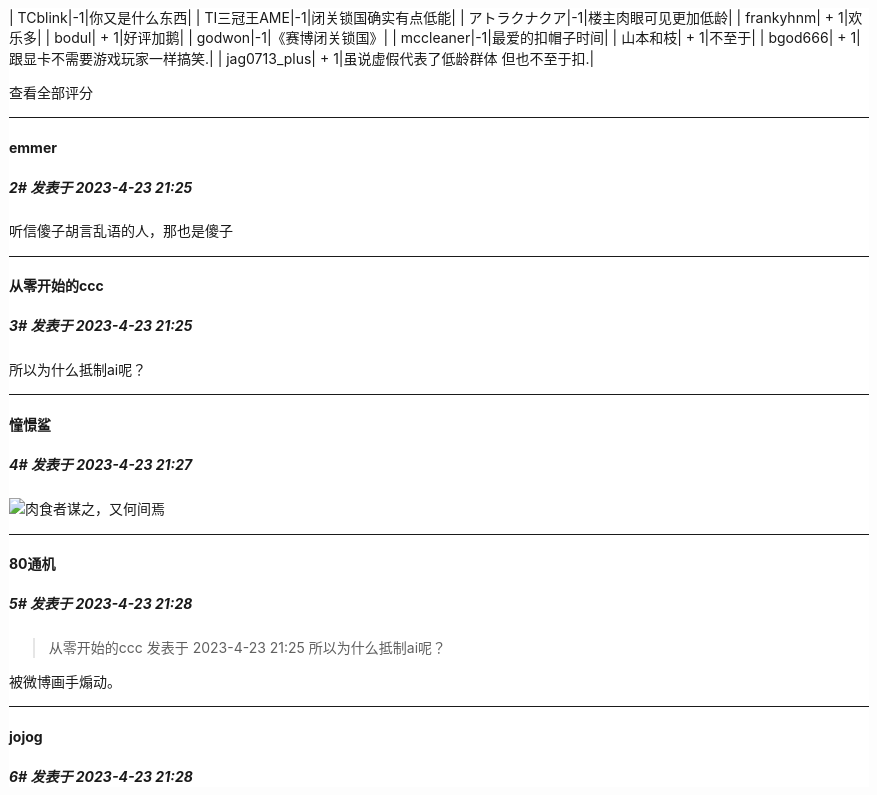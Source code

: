 | TCblink|-1|你又是什么东西|
| TI三冠王AME|-1|闭关锁国确实有点低能|
| アトラクナクア|-1|楼主肉眼可见更加低龄|
| frankyhnm| + 1|欢乐多|
| bodul| + 1|好评加鹅|
| godwon|-1|《赛博闭关锁国》|
| mccleaner|-1|最爱的扣帽子时间|
| 山本和枝| + 1|不至于|
| bgod666| + 1|跟显卡不需要游戏玩家一样搞笑.|
| jag0713_plus| + 1|虽说虚假代表了低龄群体 但也不至于扣.|

查看全部评分

*****

####  emmer  
##### 2#       发表于 2023-4-23 21:25

听信傻子胡言乱语的人，那也是傻子

*****

####  从零开始的ccc  
##### 3#       发表于 2023-4-23 21:25

所以为什么抵制ai呢？

*****

####  憧憬鲨  
##### 4#       发表于 2023-4-23 21:27

<img src="https://static.saraba1st.com/image/smiley/face2017/009.gif" referrerpolicy="no-referrer">肉食者谋之，又何间焉

*****

####  80通机  
##### 5#       发表于 2023-4-23 21:28

<blockquote>从零开始的ccc 发表于 2023-4-23 21:25
所以为什么抵制ai呢？</blockquote>
被微博画手煽动。

*****

####  jojog  
##### 6#       发表于 2023-4-23 21:28
